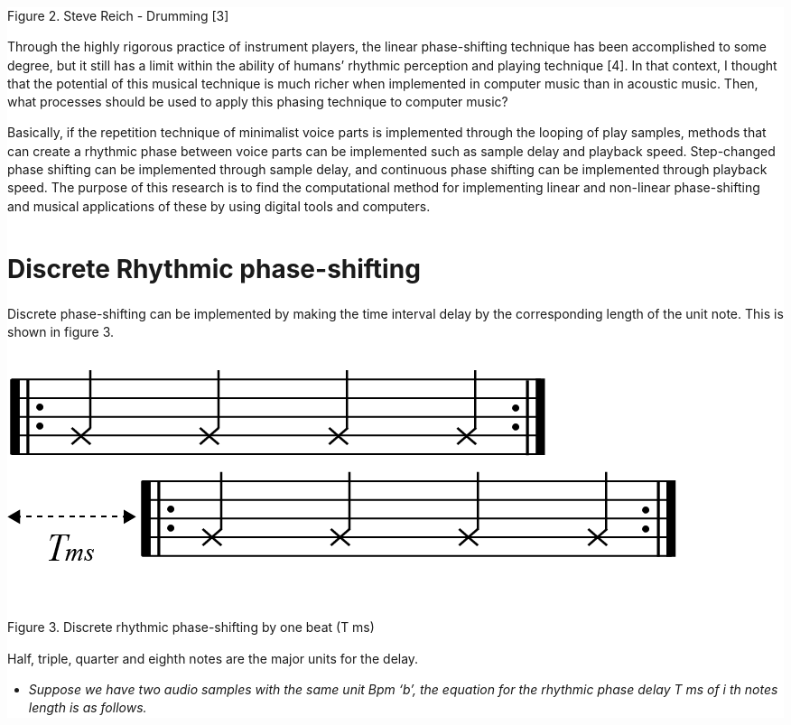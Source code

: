 

Figure 2.  Steve Reich - Drumming [3]



Through the highly rigorous practice of instrument players, the linear phase-shifting technique has been accomplished to some degree, but it still has a limit within the ability of humans’ rhythmic perception and playing technique [4]. In that context, I thought that the potential of this musical technique is much richer when implemented in computer music than in acoustic music. Then, what processes should be used to apply this phasing technique to computer music? 



Basically, if the repetition technique of minimalist voice parts is implemented through the looping of play samples, methods that can create a rhythmic phase between voice parts can be implemented such as sample delay and playback speed. Step-changed phase shifting can be implemented through sample delay, and continuous phase shifting can be implemented through playback speed.
The purpose of this research is to find the computational method for implementing linear and non-linear phase-shifting and musical applications of these by using digital tools and computers.






# Discrete Rhythmic phase-shifting

Discrete phase-shifting can be implemented by making the time interval delay by the corresponding length of the
unit note. This is shown in figure 3.



![Editing this Markdown file in VSCode and viewing a preview.](media/figure-discreted-phase-shifting.png)



Figure 3. Discrete rhythmic phase-shifting by one beat (T ms)



Half, triple, quarter and eighth notes are the major units for the delay. 



 * *Suppose we have two audio samples with the same unit Bpm ‘b’, the equation
 for the rhythmic phase delay T ms of i th notes length is as follows.*
